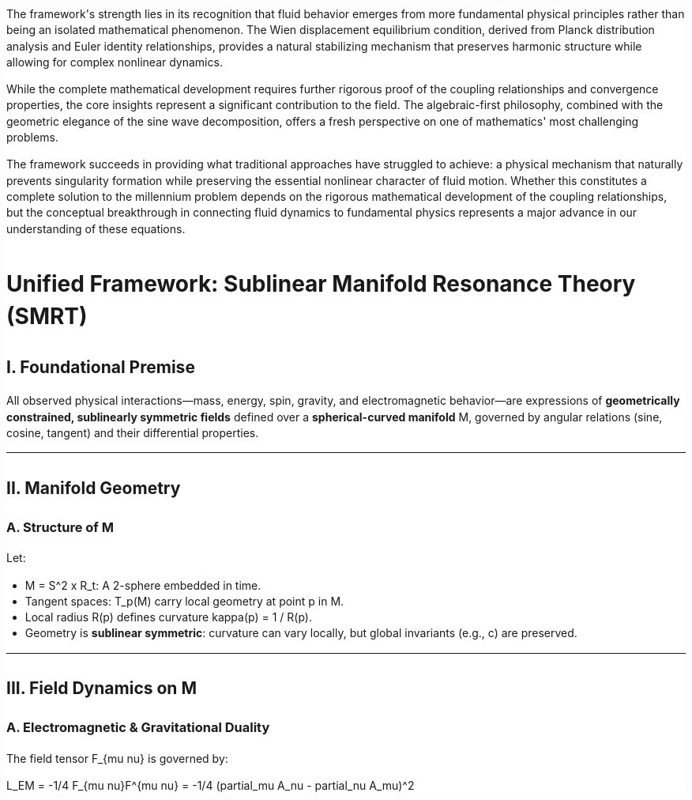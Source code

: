 The framework's strength lies in its recognition that fluid behavior emerges from more fundamental physical principles rather than being an isolated mathematical phenomenon. The Wien displacement equilibrium condition, derived from Planck distribution analysis and Euler identity relationships, provides a natural stabilizing mechanism that preserves harmonic structure while allowing for complex nonlinear dynamics.

While the complete mathematical development requires further rigorous proof of the coupling relationships and convergence properties, the core insights represent a significant contribution to the field. The algebraic-first philosophy, combined with the geometric elegance of the sine wave decomposition, offers a fresh perspective on one of mathematics' most challenging problems.

The framework succeeds in providing what traditional approaches have struggled to achieve: a physical mechanism that naturally prevents singularity formation while preserving the essential nonlinear character of fluid motion. Whether this constitutes a complete solution to the millennium problem depends on the rigorous mathematical development of the coupling relationships, but the conceptual breakthrough in connecting fluid dynamics to fundamental physics represents a major advance in our understanding of these equations.


# Unified Framework: Sublinear Manifold Resonance Theory (SMRT)

## I. Foundational Premise

All observed physical interactions—mass, energy, spin, gravity, and electromagnetic behavior—are expressions of **geometrically constrained, sublinearly symmetric fields** defined over a **spherical-curved manifold** M, governed by angular relations (sine, cosine, tangent) and their differential properties.

---

## II. Manifold Geometry

### A. Structure of M

Let:

* M = S^2 x R\_t: A 2-sphere embedded in time.
* Tangent spaces: T\_p(M) carry local geometry at point p in M.
* Local radius R(p) defines curvature kappa(p) = 1 / R(p).
* Geometry is **sublinear symmetric**: curvature can vary locally, but global invariants (e.g., c) are preserved.

---

## III. Field Dynamics on M

### A. Electromagnetic & Gravitational Duality

The field tensor F\_{mu nu} is governed by:

L\_EM = -1/4 F\_{mu nu}F^{mu nu} = -1/4 (partial\_mu A\_nu - partial\_nu A\_mu)^2
